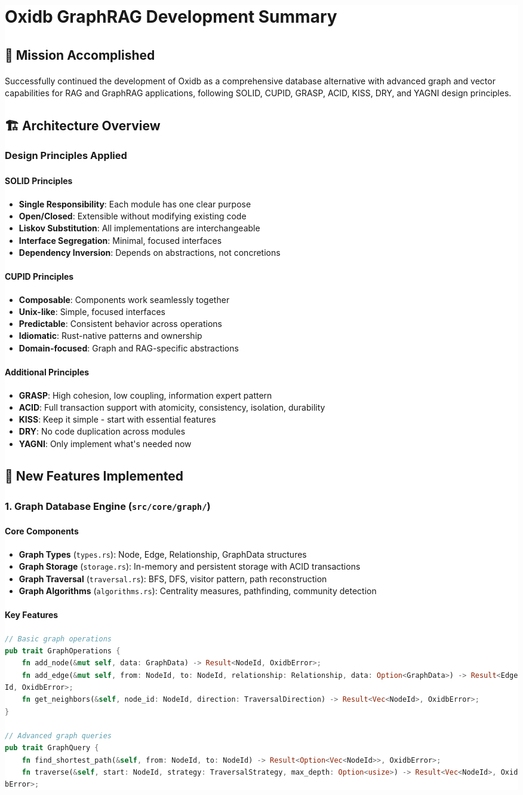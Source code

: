 # Oxidb GraphRAG Development Summary

## 🎯 Mission Accomplished

Successfully continued the development of Oxidb as a comprehensive database alternative with advanced graph and vector capabilities for RAG and GraphRAG applications, following SOLID, CUPID, GRASP, ACID, KISS, DRY, and YAGNI design principles.

## 🏗️ Architecture Overview

### Design Principles Applied

#### SOLID Principles
- **Single Responsibility**: Each module has one clear purpose
- **Open/Closed**: Extensible without modifying existing code  
- **Liskov Substitution**: All implementations are interchangeable
- **Interface Segregation**: Minimal, focused interfaces
- **Dependency Inversion**: Depends on abstractions, not concretions

#### CUPID Principles
- **Composable**: Components work seamlessly together
- **Unix-like**: Simple, focused interfaces
- **Predictable**: Consistent behavior across operations
- **Idiomatic**: Rust-native patterns and ownership
- **Domain-focused**: Graph and RAG-specific abstractions

#### Additional Principles
- **GRASP**: High cohesion, low coupling, information expert pattern
- **ACID**: Full transaction support with atomicity, consistency, isolation, durability
- **KISS**: Keep it simple - start with essential features
- **DRY**: No code duplication across modules
- **YAGNI**: Only implement what's needed now

## 🚀 New Features Implemented

### 1. Graph Database Engine (`src/core/graph/`)

#### Core Components
- **Graph Types** (`types.rs`): Node, Edge, Relationship, GraphData structures
- **Graph Storage** (`storage.rs`): In-memory and persistent storage with ACID transactions
- **Graph Traversal** (`traversal.rs`): BFS, DFS, visitor pattern, path reconstruction
- **Graph Algorithms** (`algorithms.rs`): Centrality measures, pathfinding, community detection

#### Key Features
```rust
// Basic graph operations
pub trait GraphOperations {
    fn add_node(&mut self, data: GraphData) -> Result<NodeId, OxidbError>;
    fn add_edge(&mut self, from: NodeId, to: NodeId, relationship: Relationship, data: Option<GraphData>) -> Result<EdgeId, OxidbError>;
    fn get_neighbors(&self, node_id: NodeId, direction: TraversalDirection) -> Result<Vec<NodeId>, OxidbError>;
}

// Advanced graph queries  
pub trait GraphQuery {
    fn find_shortest_path(&self, from: NodeId, to: NodeId) -> Result<Option<Vec<NodeId>>, OxidbError>;
    fn traverse(&self, start: NodeId, strategy: TraversalStrategy, max_depth: Option<usize>) -> Result<Vec<NodeId>, OxidbError>;
```